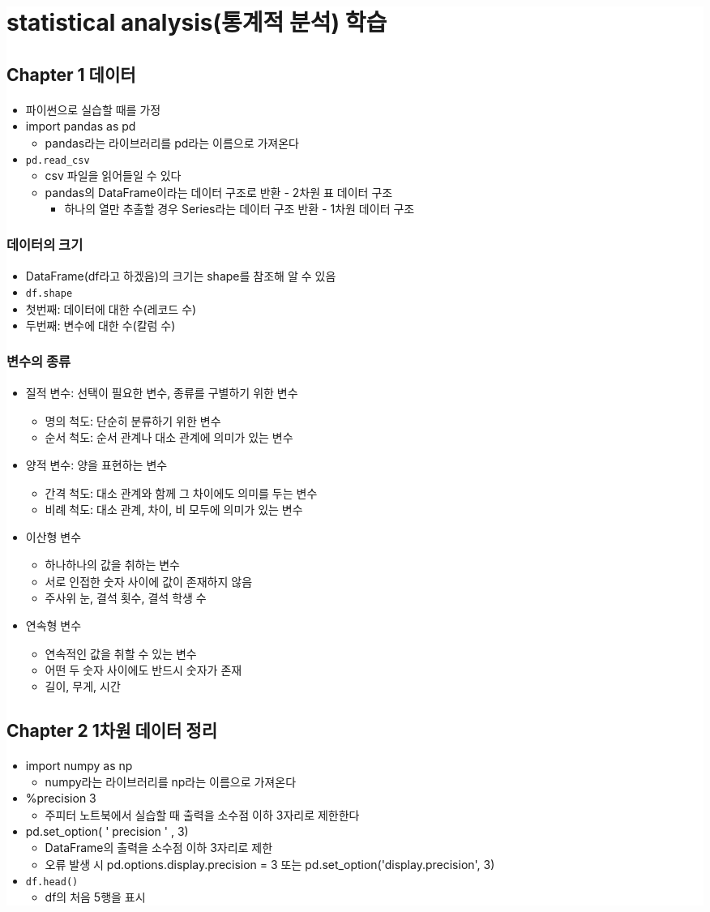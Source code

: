 # statistical analysis(통계적 분석) 학습

## Chapter 1 데이터

- 파이썬으로 실습할 때를 가정
- import pandas as pd
    - pandas라는 라이브러리를 pd라는 이름으로 가져온다
- `pd.read_csv`
    - csv 파일을 읽어들일 수 있다
    - pandas의 DataFrame이라는 데이터 구조로 반환 - 2차원 표 데이터 구조
        - 하나의 열만 추출할 경우 Series라는 데이터 구조 반환 - 1차원 데이터 구조

### 데이터의 크기

- DataFrame(df라고 하겠음)의 크기는 shape를 참조해 알 수 있음
- `df.shape`
- 첫번째: 데이터에 대한 수(레코드 수)
- 두번째: 변수에 대한 수(칼럼 수)

### 변수의 종류

- 질적 변수: 선택이 필요한 변수, 종류를 구별하기 위한 변수
    - 명의 척도: 단순히 분류하기 위한 변수
    - 순서 척도: 순서 관계나 대소 관계에 의미가 있는 변수

- 양적 변수: 양을 표현하는 변수
    - 간격 척도: 대소 관계와 함께 그 차이에도 의미를 두는 변수
    - 비례 척도: 대소 관계, 차이, 비 모두에 의미가 있는 변수


- 이산형 변수
    - 하나하나의 값을 취하는 변수
    - 서로 인접한 숫자 사이에 값이 존재하지 않음
    - 주사위 눈, 결석 횟수, 결석 학생 수

- 연속형 변수
    - 연속적인 값을 취할 수 있는 변수
    - 어떤 두 숫자 사이에도 반드시 숫자가 존재
    - 길이, 무게, 시간

## Chapter 2 1차원 데이터 정리

- import numpy as np
    - numpy라는 라이브러리를 np라는 이름으로 가져온다
- %precision 3
    - 주피터 노트북에서 실습할 때 출력을 소수점 이하 3자리로 제한한다
- pd.set_option( ' precision ' , 3)
    - DataFrame의 출력을 소수점 이하 3자리로 제한
    - 오류 발생 시 pd.options.display.precision = 3 또는 pd.set_option('display.precision', 3)
- `df.head()`
    - df의 처음 5행을 표시
